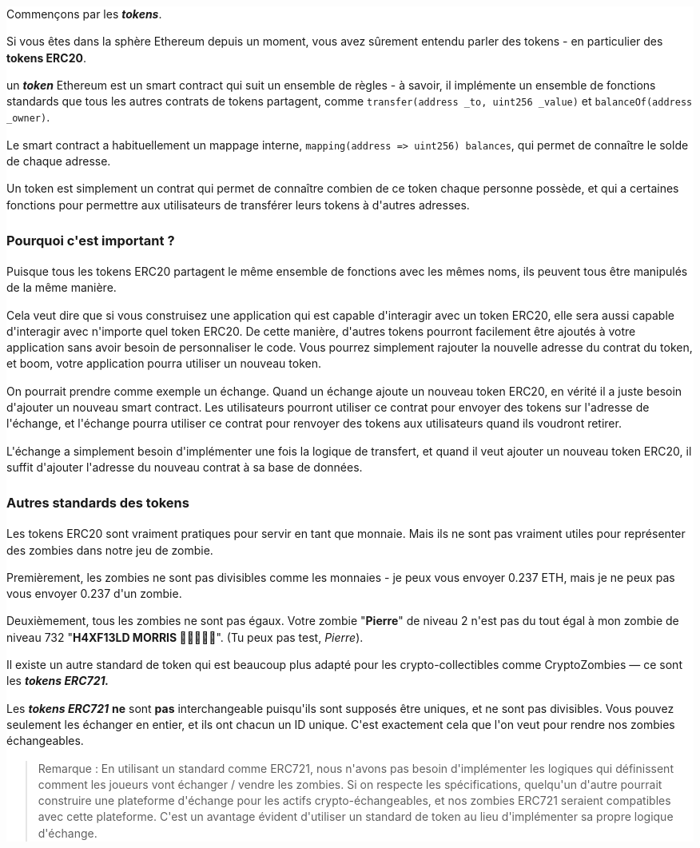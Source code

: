 
Commençons par les **_tokens_**.

Si vous êtes dans la sphère Ethereum depuis un moment, vous avez sûrement entendu parler des tokens - en particulier des **tokens ERC20**.

un **_token_** Ethereum est un smart contract qui suit un ensemble de règles - à savoir, il implémente un ensemble de fonctions standards que tous les autres contrats de tokens partagent, comme `transfer(address _to, uint256 _value)` et `balanceOf(address _owner)`.

Le smart contract a habituellement un mappage interne, `mapping(address => uint256) balances`, qui permet de connaître le solde de chaque adresse.

Un token est simplement un contrat qui permet de connaître combien de ce token chaque personne possède, et qui a certaines fonctions pour permettre aux utilisateurs de transférer leurs tokens à d'autres adresses.

### Pourquoi c'est important ?

Puisque tous les tokens ERC20 partagent le même ensemble de fonctions avec les mêmes noms, ils peuvent tous être manipulés de la même manière.

Cela veut dire que si vous construisez une application qui est capable d'interagir avec un token ERC20, elle sera aussi capable d'interagir avec n'importe quel token ERC20. De cette manière, d'autres tokens pourront facilement être ajoutés à votre application sans avoir besoin de personnaliser le code. Vous pourrez simplement rajouter la nouvelle adresse du contrat du token, et boom, votre application pourra utiliser un nouveau token.

On pourrait prendre comme exemple un échange. Quand un échange ajoute un nouveau token ERC20, en vérité il a juste besoin d'ajouter un nouveau smart contract. Les utilisateurs pourront utiliser ce contrat pour envoyer des tokens sur l'adresse de l'échange, et l'échange pourra utiliser ce contrat pour renvoyer des tokens aux utilisateurs quand ils voudront retirer.

L'échange a simplement besoin d'implémenter une fois la logique de transfert, et quand il veut ajouter un nouveau token ERC20, il suffit d'ajouter l'adresse du nouveau contrat à sa base de données.

### Autres standards des tokens

Les tokens ERC20 sont vraiment pratiques pour servir en tant que monnaie. Mais ils ne sont pas vraiment utiles pour représenter des zombies dans notre jeu de zombie.

Premièrement, les zombies ne sont pas divisibles comme les monnaies - je peux vous envoyer 0.237 ETH, mais je ne peux pas vous envoyer 0.237 d'un zombie.

Deuxièmement, tous les zombies ne sont pas égaux. Votre zombie "**Pierre**" de niveau 2 n'est pas du tout égal à mon zombie de niveau 732 "**H4XF13LD MORRIS 💯💯😎💯💯**". (Tu peux pas test, *Pierre*).

Il existe un autre standard de token qui est beaucoup plus adapté pour les crypto-collectibles comme CryptoZombies — ce sont les **_tokens ERC721._**

Les **_tokens ERC721_** **ne** sont **pas** interchangeable puisqu'ils sont supposés être uniques, et ne sont pas divisibles. Vous pouvez seulement les échanger en entier, et ils ont chacun un ID unique. C'est exactement cela que l'on veut pour rendre nos zombies échangeables.

> Remarque : En utilisant un standard comme ERC721, nous n'avons pas besoin d'implémenter les logiques qui définissent comment les joueurs vont échanger / vendre les zombies. Si on respecte les spécifications, quelqu'un d'autre pourrait construire une plateforme d'échange pour les actifs crypto-échangeables, et nos zombies ERC721 seraient compatibles avec cette plateforme. C'est un avantage évident d'utiliser un standard de token au lieu d'implémenter sa propre logique d'échange.
